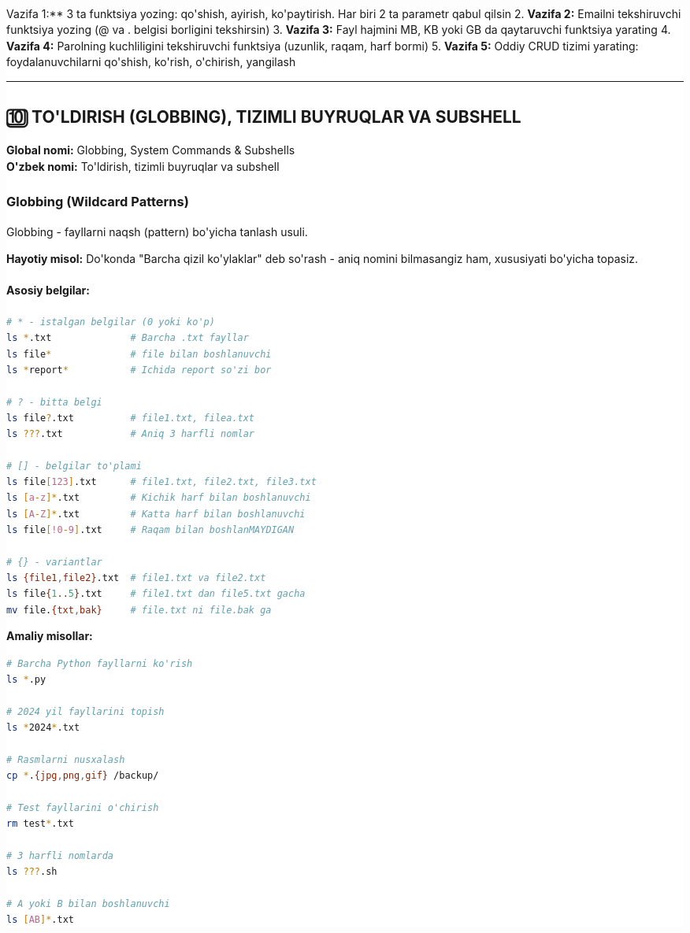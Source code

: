 Vazifa 1:** 3 ta funktsiya yozing: qo'shish, ayirish, ko'paytirish. Har biri 2 ta parametr qabul qilsin
2. **Vazifa 2:** Emailni tekshiruvchi funktsiya yozing (@ va . belgisi borligini tekshirsin)
3. **Vazifa 3:** Fayl hajmini MB, KB yoki GB da qaytaruvchi funktsiya yarating
4. **Vazifa 4:** Parolning kuchliligini tekshiruvchi funktsiya (uzunlik, raqam, harf bormi)
5. **Vazifa 5:** Oddiy CRUD tizimi yarating: foydalanuvchilarni qo'shish, ko'rish, o'chirish, yangilash

---

## 🔟 TO'LDIRISH (GLOBBING), TIZIMLI BUYRUQLAR VA SUBSHELL
**Global nomi:** Globbing, System Commands & Subshells  
**O'zbek nomi:** To'ldirish, tizimli buyruqlar va subshell

### Globbing (Wildcard Patterns)

Globbing - fayllarni naqsh (pattern) bo'yicha tanlash usuli.

**Hayotiy misol:** Do'konda "Barcha qizil ko'ylaklar" deb so'rash - aniq nomini bilmasangiz ham, xususiyati bo'yicha topasiz.

#### Asosiy belgilar:

```bash
# * - istalgan belgilar (0 yoki ko'p)
ls *.txt              # Barcha .txt fayllar
ls file*              # file bilan boshlanuvchi
ls *report*           # Ichida report so'zi bor

# ? - bitta belgi
ls file?.txt          # file1.txt, filea.txt
ls ???.txt            # Aniq 3 harfli nomlar

# [] - belgilar to'plami
ls file[123].txt      # file1.txt, file2.txt, file3.txt
ls [a-z]*.txt         # Kichik harf bilan boshlanuvchi
ls [A-Z]*.txt         # Katta harf bilan boshlanuvchi
ls file[!0-9].txt     # Raqam bilan boshlanMAYDIGAN

# {} - variantlar
ls {file1,file2}.txt  # file1.txt va file2.txt
ls file{1..5}.txt     # file1.txt dan file5.txt gacha
mv file.{txt,bak}     # file.txt ni file.bak ga
```

**Amaliy misollar:**

```bash
# Barcha Python fayllarni ko'rish
ls *.py

# 2024 yil fayllarini topish
ls *2024*.txt

# Rasmlarni nusxalash
cp *.{jpg,png,gif} /backup/

# Test fayllarini o'chirish
rm test*.txt

# 3 harfli nomlarda
ls ???.sh

# A yoki B bilan boshlanuvchi
ls [AB]*.txt
```